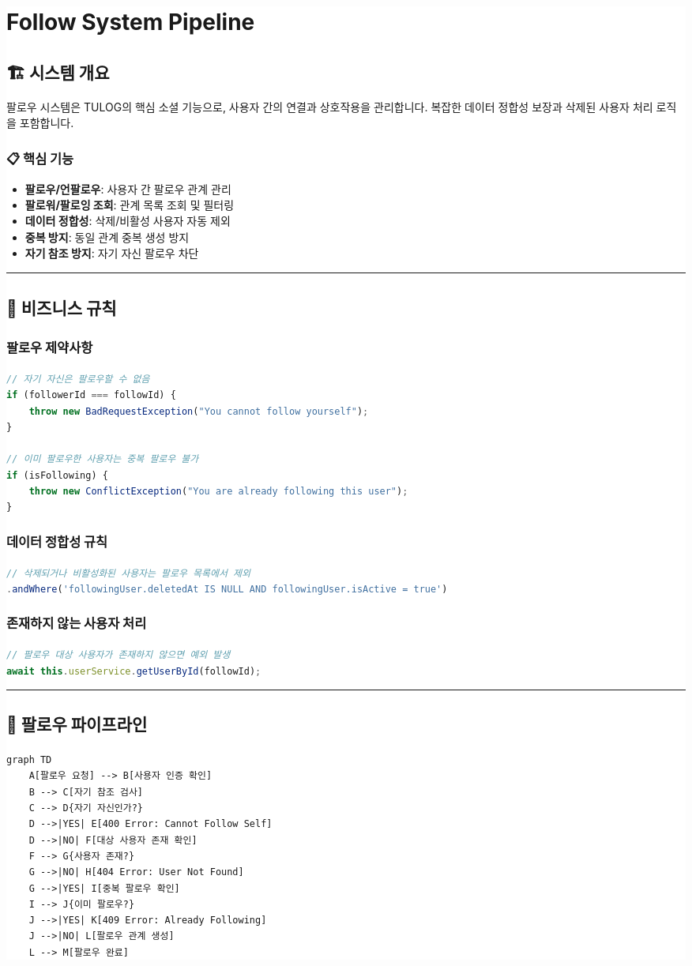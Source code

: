 # Follow System Pipeline

## 🏗️ 시스템 개요

팔로우 시스템은 TULOG의 핵심 소셜 기능으로, 사용자 간의 연결과 상호작용을 관리합니다. 복잡한 데이터 정합성 보장과 삭제된 사용자 처리 로직을 포함합니다.

### 📋 핵심 기능

-   **팔로우/언팔로우**: 사용자 간 팔로우 관계 관리
-   **팔로워/팔로잉 조회**: 관계 목록 조회 및 필터링
-   **데이터 정합성**: 삭제/비활성 사용자 자동 제외
-   **중복 방지**: 동일 관계 중복 생성 방지
-   **자기 참조 방지**: 자기 자신 팔로우 차단

---

## 🎯 비즈니스 규칙

### 팔로우 제약사항

```typescript
// 자기 자신은 팔로우할 수 없음
if (followerId === followId) {
    throw new BadRequestException("You cannot follow yourself");
}

// 이미 팔로우한 사용자는 중복 팔로우 불가
if (isFollowing) {
    throw new ConflictException("You are already following this user");
}
```

### 데이터 정합성 규칙

```typescript
// 삭제되거나 비활성화된 사용자는 팔로우 목록에서 제외
.andWhere('followingUser.deletedAt IS NULL AND followingUser.isActive = true')
```

### 존재하지 않는 사용자 처리

```typescript
// 팔로우 대상 사용자가 존재하지 않으면 예외 발생
await this.userService.getUserById(followId);
```

---

## 🔄 팔로우 파이프라인

```mermaid
graph TD
    A[팔로우 요청] --> B[사용자 인증 확인]
    B --> C[자기 참조 검사]
    C --> D{자기 자신인가?}
    D -->|YES| E[400 Error: Cannot Follow Self]
    D -->|NO| F[대상 사용자 존재 확인]
    F --> G{사용자 존재?}
    G -->|NO| H[404 Error: User Not Found]
    G -->|YES| I[중복 팔로우 확인]
    I --> J{이미 팔로우?}
    J -->|YES| K[409 Error: Already Following]
    J -->|NO| L[팔로우 관계 생성]
    L --> M[팔로우 완료]
```